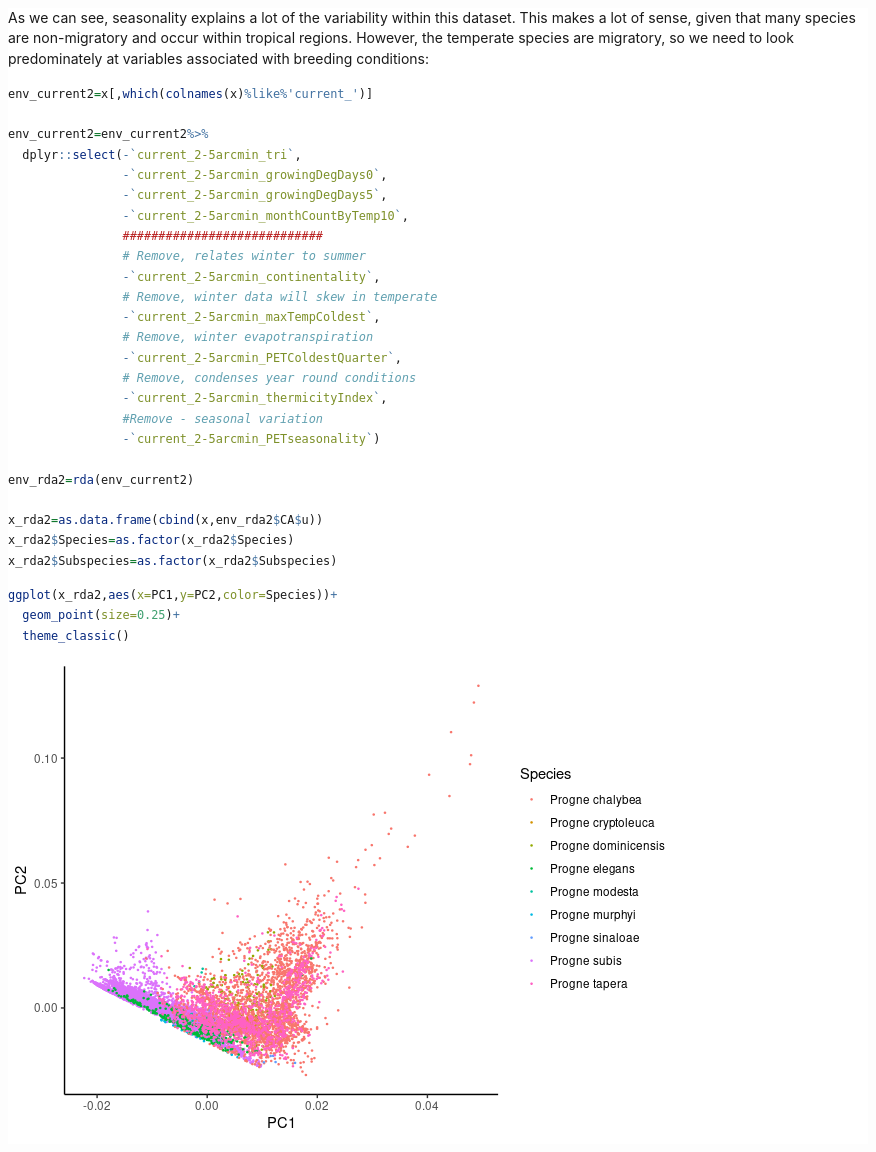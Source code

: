 As we can see, seasonality explains a lot of the variability within this
dataset. This makes a lot of sense, given that many species are
non-migratory and occur within tropical regions. However, the temperate
species are migratory, so we need to look predominately at variables
associated with breeding conditions:

``` r
env_current2=x[,which(colnames(x)%like%'current_')]

env_current2=env_current2%>%
  dplyr::select(-`current_2-5arcmin_tri`,
                -`current_2-5arcmin_growingDegDays0`,
                -`current_2-5arcmin_growingDegDays5`,
                -`current_2-5arcmin_monthCountByTemp10`,
                ############################
                # Remove, relates winter to summer
                -`current_2-5arcmin_continentality`,
                # Remove, winter data will skew in temperate
                -`current_2-5arcmin_maxTempColdest`,
                # Remove, winter evapotranspiration
                -`current_2-5arcmin_PETColdestQuarter`,
                # Remove, condenses year round conditions
                -`current_2-5arcmin_thermicityIndex`,
                #Remove - seasonal variation
                -`current_2-5arcmin_PETseasonality`)

env_rda2=rda(env_current2)

x_rda2=as.data.frame(cbind(x,env_rda2$CA$u))
x_rda2$Species=as.factor(x_rda2$Species)
x_rda2$Subspecies=as.factor(x_rda2$Subspecies)
```

``` r
ggplot(x_rda2,aes(x=PC1,y=PC2,color=Species))+
  geom_point(size=0.25)+
  theme_classic()
```

![](1_data_format_files/figure-gfm/unnamed-chunk-66-1.png)
